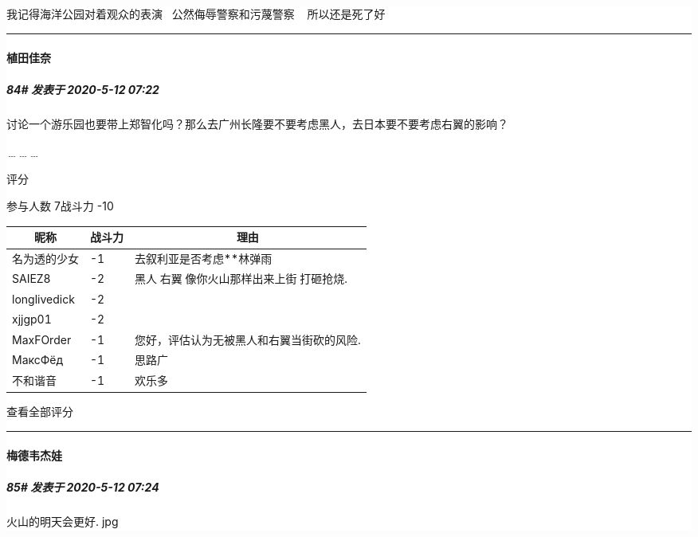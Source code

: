 

我记得海洋公园对着观众的表演   公然侮辱警察和污蔑警察    所以还是死了好  







*****

####  植田佳奈  
##### 84#       发表于 2020-5-12 07:22




讨论一个游乐园也要带上郑智化吗？那么去广州长隆要不要考虑黑人，去日本要不要考虑右翼的影响？



﹍﹍﹍

评分





 参与人数 7战斗力 -10

|昵称|战斗力|理由|
|----|---|---|
| 名为透的少女|-1|去叙利亚是否考虑**林弹雨|
| SAIEZ8|-2|黑人 右翼 像你火山那样出来上街 打砸抢烧.|
| longlivedick|-2||
| xjjgp01|-2||
| MaxFOrder|-1|您好，评估认为无被黑人和右翼当街砍的风险.|
| МаксФёд|-1|思路广|
| 不和谐音|-1|欢乐多|



查看全部评分






*****

####  梅德韦杰娃  
##### 85#       发表于 2020-5-12 07:24




火山的明天会更好. jpg

